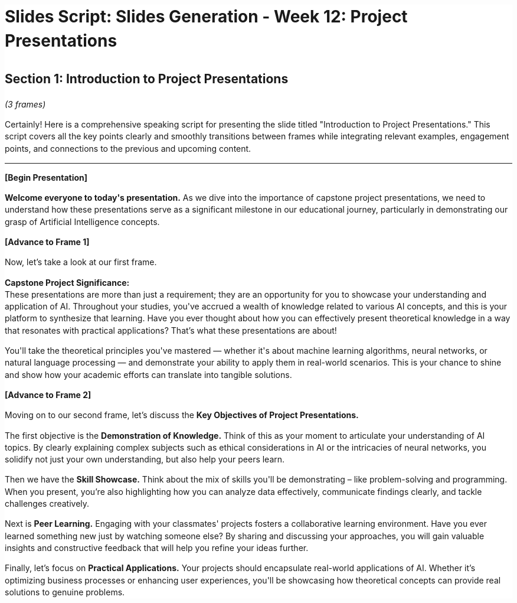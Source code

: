 # Slides Script: Slides Generation - Week 12: Project Presentations

## Section 1: Introduction to Project Presentations
*(3 frames)*

Certainly! Here is a comprehensive speaking script for presenting the slide titled "Introduction to Project Presentations." This script covers all the key points clearly and smoothly transitions between frames while integrating relevant examples, engagement points, and connections to the previous and upcoming content.

---

**[Begin Presentation]**

**Welcome everyone to today's presentation.** As we dive into the importance of capstone project presentations, we need to understand how these presentations serve as a significant milestone in our educational journey, particularly in demonstrating our grasp of Artificial Intelligence concepts.

**[Advance to Frame 1]**

Now, let’s take a look at our first frame.

**Capstone Project Significance:**  
These presentations are more than just a requirement; they are an opportunity for you to showcase your understanding and application of AI. Throughout your studies, you've accrued a wealth of knowledge related to various AI concepts, and this is your platform to synthesize that learning. Have you ever thought about how you can effectively present theoretical knowledge in a way that resonates with practical applications? That’s what these presentations are about!

You'll take the theoretical principles you've mastered — whether it's about machine learning algorithms, neural networks, or natural language processing — and demonstrate your ability to apply them in real-world scenarios. This is your chance to shine and show how your academic efforts can translate into tangible solutions.

**[Advance to Frame 2]**

Moving on to our second frame, let’s discuss the **Key Objectives of Project Presentations.** 

The first objective is the **Demonstration of Knowledge.** Think of this as your moment to articulate your understanding of AI topics. By clearly explaining complex subjects such as ethical considerations in AI or the intricacies of neural networks, you solidify not just your own understanding, but also help your peers learn.

Then we have the **Skill Showcase.** Think about the mix of skills you'll be demonstrating – like problem-solving and programming. When you present, you’re also highlighting how you can analyze data effectively, communicate findings clearly, and tackle challenges creatively. 

Next is **Peer Learning.** Engaging with your classmates' projects fosters a collaborative learning environment. Have you ever learned something new just by watching someone else? By sharing and discussing your approaches, you will gain valuable insights and constructive feedback that will help you refine your ideas further.

Finally, let’s focus on **Practical Applications.** Your projects should encapsulate real-world applications of AI. Whether it’s optimizing business processes or enhancing user experiences, you'll be showcasing how theoretical concepts can provide real solutions to genuine problems. 
